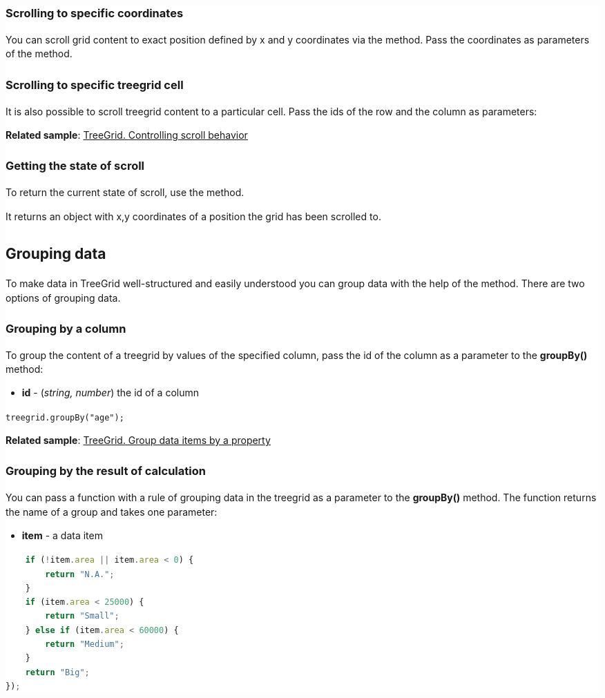 ### Scrolling to specific coordinates

You can scroll grid content to exact position defined by x and y coordinates via the [](treegrid/api/treegrid_scroll_method.md) method. Pass the coordinates as parameters of the method.

```javascript
```

### Scrolling to specific treegrid cell

It is also possible to scroll treegrid content to a particular cell. Pass the ids of the row and the column as parameters:

```javascript
```

**Related sample**: [TreeGrid. Controlling scroll behavior](https://snippet.dhtmlx.com/kxytdnvi)

### Getting the state of scroll

To return the current state of scroll, use the [](treegrid/api/treegrid_getscrollstate_method.md) method. 

```javascript
```

It returns an object with x,y coordinates of a position the grid has been scrolled to.

## Grouping data

To make data in TreeGrid well-structured and easily understood you can group data with the help of the [](treegrid/api/treegrid_groupby_method.md) method. There are two options of grouping data.

### Grouping by a column

To group the content of a treegrid by values of the specified column, pass the id of the column as a parameter to the **groupBy()** method:

- **id** - (*string, number*) the id of a column

```
treegrid.groupBy("age");
```

**Related sample**: [TreeGrid. Group data items by a property](https://snippet.dhtmlx.com/bue6zm6w)

### Grouping by the result of calculation

You can pass a function with a rule of grouping data in the treegrid as a parameter to the **groupBy()** method. The function returns the name of a group and takes one parameter: 

- **item** - a data item

```javascript
	if (!item.area || item.area < 0) {
		return "N.A.";
	}
	if (item.area < 25000) {
		return "Small";
	} else if (item.area < 60000) {
		return "Medium";
	}
	return "Big";
});
```
